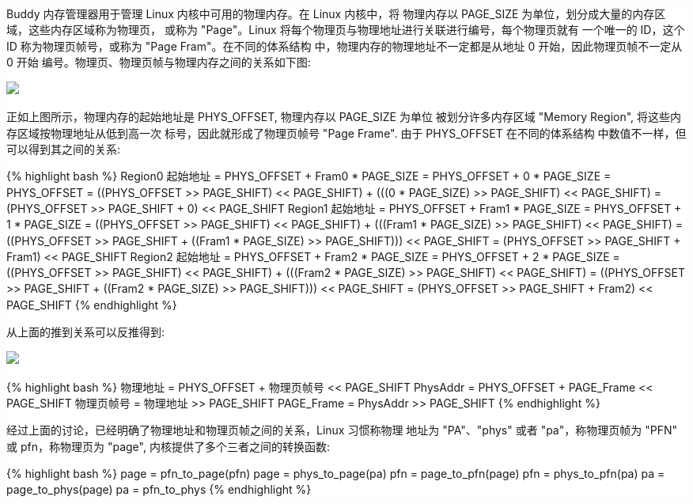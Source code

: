 Buddy 内存管理器用于管理 Linux 内核中可用的物理内存。在 Linux 内核中，将
物理内存以 PAGE_SIZE 为单位，划分成大量的内存区域，这些内存区域称为物理页，
或称为 "Page"。Linux 将每个物理页与物理地址进行关联进行编号，每个物理页就有
一个唯一的 ID，这个 ID 称为物理页帧号，或称为 "Page Fram"。在不同的体系结构
中，物理内存的物理地址不一定都是从地址 0 开始，因此物理页帧不一定从 0 开始
编号。物理页、物理页帧与物理内存之间的关系如下图:

![](https://gitee.com/BiscuitOS_team/PictureSet/raw/Gitee/RPI/RPI000828.png)

正如上图所示，物理内存的起始地址是 PHYS_OFFSET, 物理内存以 PAGE_SIZE 为单位
被划分许多内存区域 "Memory Region", 将这些内存区域按物理地址从低到高一次
标号，因此就形成了物理页帧号 "Page Frame". 由于 PHYS_OFFSET 在不同的体系结构
中数值不一样，但可以得到其之间的关系:

{% highlight bash %}
Region0 起始地址 = PHYS_OFFSET + Fram0 * PAGE_SIZE
                 = PHYS_OFFSET + 0 * PAGE_SIZE
                 = PHYS_OFFSET
                 = ((PHYS_OFFSET >> PAGE_SHIFT) << PAGE_SHIFT) + (((0 * PAGE_SIZE) >> PAGE_SHIFT) << PAGE_SHIFT)
                 = (PHYS_OFFSET >> PAGE_SHIFT + 0) << PAGE_SHIFT
Region1 起始地址 = PHYS_OFFSET + Fram1 * PAGE_SIZE
                 = PHYS_OFFSET + 1 * PAGE_SIZE
                 = ((PHYS_OFFSET >> PAGE_SHIFT) << PAGE_SHIFT) + (((Fram1 * PAGE_SIZE) >> PAGE_SHIFT) << PAGE_SHIFT)
                 = ((PHYS_OFFSET >> PAGE_SHIFT + ((Fram1 * PAGE_SIZE) >> PAGE_SHIFT))) << PAGE_SHIFT
                 = (PHYS_OFFSET >> PAGE_SHIFT + Fram1) << PAGE_SHIFT
Region2 起始地址 = PHYS_OFFSET + Fram2 * PAGE_SIZE
                 = PHYS_OFFSET + 2 * PAGE_SIZE
                 = ((PHYS_OFFSET >> PAGE_SHIFT) << PAGE_SHIFT) + (((Fram2 * PAGE_SIZE) >> PAGE_SHIFT) << PAGE_SHIFT)
                 = ((PHYS_OFFSET >> PAGE_SHIFT + ((Fram2 * PAGE_SIZE) >> PAGE_SHIFT))) << PAGE_SHIFT
                 = (PHYS_OFFSET >> PAGE_SHIFT + Fram2) << PAGE_SHIFT
{% endhighlight %}

从上面的推到关系可以反推得到:

![](https://gitee.com/BiscuitOS_team/PictureSet/raw/Gitee/RPI/RPI000829.png)

{% highlight bash %}
物理地址 = PHYS_OFFSET + 物理页帧号 << PAGE_SHIFT
PhysAddr = PHYS_OFFSET + PAGE_Frame << PAGE_SHIFT
物理页帧号 = 物理地址 >> PAGE_SHIFT
PAGE_Frame = PhysAddr >> PAGE_SHIFT
{% endhighlight %}

经过上面的讨论，已经明确了物理地址和物理页帧之间的关系，Linux 习惯称物理
地址为 "PA"、"phys" 或者 "pa"，称物理页帧为 "PFN" 或 pfn，称物理页为 "page",
内核提供了多个三者之间的转换函数:

{% highlight bash %}
page = pfn_to_page(pfn)
page = phys_to_page(pa)
pfn  = page_to_pfn(page)
pfn  = phys_to_pfn(pa)
pa   = page_to_phys(page)
pa   = pfn_to_phys
{% endhighlight %}
